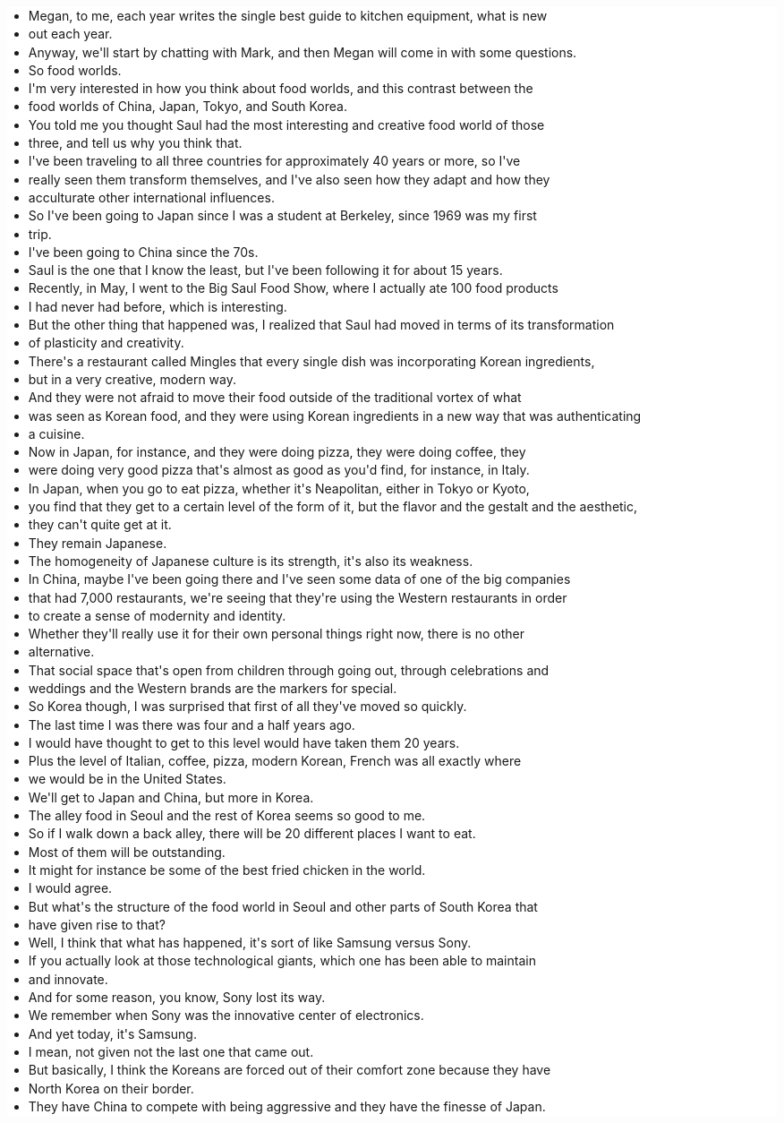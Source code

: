 *  Megan, to me, each year writes the single best guide to kitchen equipment, what is new
*  out each year.
*  Anyway, we'll start by chatting with Mark, and then Megan will come in with some questions.
*  So food worlds.
*  I'm very interested in how you think about food worlds, and this contrast between the
*  food worlds of China, Japan, Tokyo, and South Korea.
*  You told me you thought Saul had the most interesting and creative food world of those
*  three, and tell us why you think that.
*  I've been traveling to all three countries for approximately 40 years or more, so I've
*  really seen them transform themselves, and I've also seen how they adapt and how they
*  acculturate other international influences.
*  So I've been going to Japan since I was a student at Berkeley, since 1969 was my first
*  trip.
*  I've been going to China since the 70s.
*  Saul is the one that I know the least, but I've been following it for about 15 years.
*  Recently, in May, I went to the Big Saul Food Show, where I actually ate 100 food products
*  I had never had before, which is interesting.
*  But the other thing that happened was, I realized that Saul had moved in terms of its transformation
*  of plasticity and creativity.
*  There's a restaurant called Mingles that every single dish was incorporating Korean ingredients,
*  but in a very creative, modern way.
*  And they were not afraid to move their food outside of the traditional vortex of what
*  was seen as Korean food, and they were using Korean ingredients in a new way that was authenticating
*  a cuisine.
*  Now in Japan, for instance, and they were doing pizza, they were doing coffee, they
*  were doing very good pizza that's almost as good as you'd find, for instance, in Italy.
*  In Japan, when you go to eat pizza, whether it's Neapolitan, either in Tokyo or Kyoto,
*  you find that they get to a certain level of the form of it, but the flavor and the gestalt and the aesthetic,
*  they can't quite get at it.
*  They remain Japanese.
*  The homogeneity of Japanese culture is its strength, it's also its weakness.
*  In China, maybe I've been going there and I've seen some data of one of the big companies
*  that had 7,000 restaurants, we're seeing that they're using the Western restaurants in order
*  to create a sense of modernity and identity.
*  Whether they'll really use it for their own personal things right now, there is no other
*  alternative.
*  That social space that's open from children through going out, through celebrations and
*  weddings and the Western brands are the markers for special.
*  So Korea though, I was surprised that first of all they've moved so quickly.
*  The last time I was there was four and a half years ago.
*  I would have thought to get to this level would have taken them 20 years.
*  Plus the level of Italian, coffee, pizza, modern Korean, French was all exactly where
*  we would be in the United States.
*  We'll get to Japan and China, but more in Korea.
*  The alley food in Seoul and the rest of Korea seems so good to me.
*  So if I walk down a back alley, there will be 20 different places I want to eat.
*  Most of them will be outstanding.
*  It might for instance be some of the best fried chicken in the world.
*  I would agree.
*  But what's the structure of the food world in Seoul and other parts of South Korea that
*  have given rise to that?
*  Well, I think that what has happened, it's sort of like Samsung versus Sony.
*  If you actually look at those technological giants, which one has been able to maintain
*  and innovate.
*  And for some reason, you know, Sony lost its way.
*  We remember when Sony was the innovative center of electronics.
*  And yet today, it's Samsung.
*  I mean, not given not the last one that came out.
*  But basically, I think the Koreans are forced out of their comfort zone because they have
*  North Korea on their border.
*  They have China to compete with being aggressive and they have the finesse of Japan.